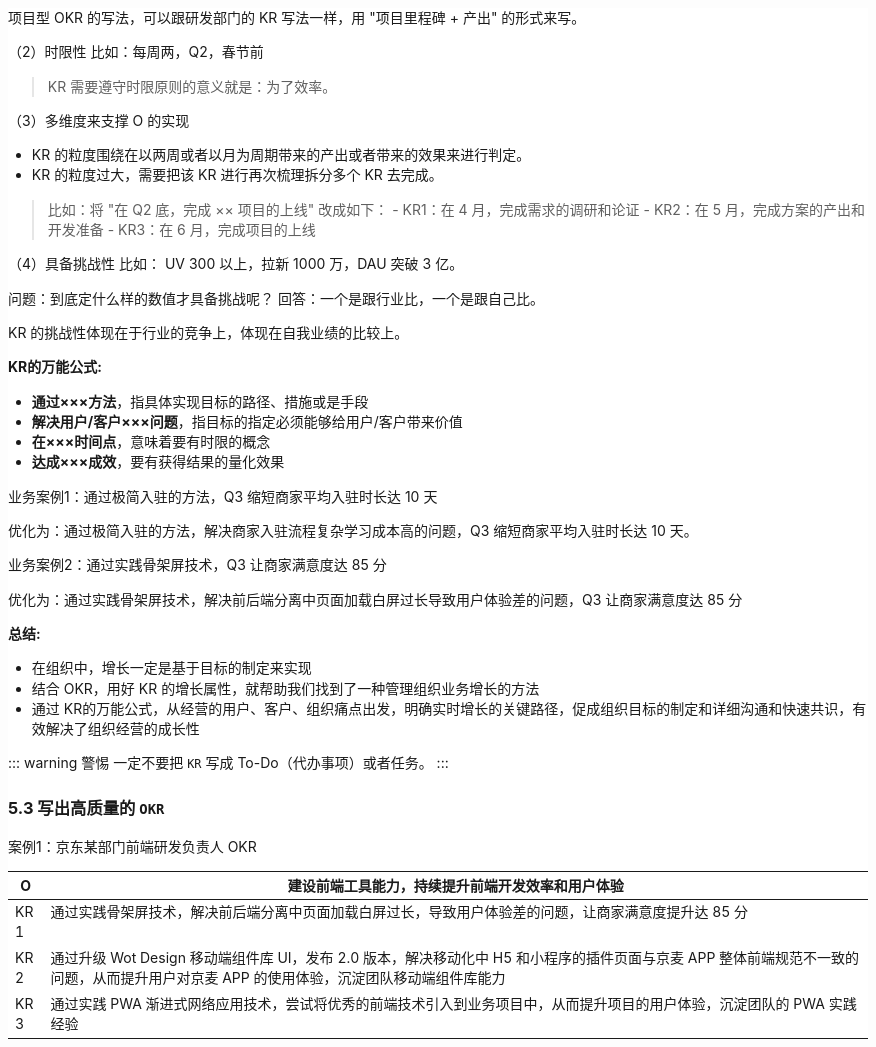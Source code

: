 项目型 OKR 的写法，可以跟研发部门的 KR 写法一样，用 "项目里程碑 + 产出" 的形式来写。

（2）时限性
比如：每周两，Q2，春节前

> KR 需要遵守时限原则的意义就是：为了效率。

（3）多维度来支撑 O 的实现

- KR 的粒度围绕在以两周或者以月为周期带来的产出或者带来的效果来进行判定。
- KR 的粒度过大，需要把该 KR 进行再次梳理拆分多个 KR 去完成。
>比如：将 "在 Q2 底，完成 ×× 项目的上线" 改成如下：
    - KR1：在 4 月，完成需求的调研和论证
    - KR2：在 5 月，完成方案的产出和开发准备
    - KR3：在 6 月，完成项目的上线
    
（4）具备挑战性
比如： UV 300 以上，拉新 1000 万，DAU 突破 3 亿。

问题：到底定什么样的数值才具备挑战呢？
回答：一个是跟行业比，一个是跟自己比。

KR 的挑战性体现在于行业的竞争上，体现在自我业绩的比较上。

**KR的万能公式:**
- **通过×××方法**，指具体实现目标的路径、措施或是手段
- **解决用户/客户×××问题**，指目标的指定必须能够给用户/客户带来价值
- **在×××时间点**，意味着要有时限的概念
- **达成×××成效**，要有获得结果的量化效果

业务案例1：通过极简入驻的方法，Q3 缩短商家平均入驻时长达 10 天 

优化为：通过极简入驻的方法，解决商家入驻流程复杂学习成本高的问题，Q3 缩短商家平均入驻时长达 10 天。

业务案例2：通过实践骨架屏技术，Q3 让商家满意度达 85 分

优化为：通过实践骨架屏技术，解决前后端分离中页面加载白屏过长导致用户体验差的问题，Q3 让商家满意度达 85 分

**总结:**
- 在组织中，增长一定是基于目标的制定来实现
- 结合 OKR，用好 KR 的增长属性，就帮助我们找到了一种管理组织业务增长的方法
- 通过 KR的万能公式，从经营的用户、客户、组织痛点出发，明确实时增长的关键路径，促成组织目标的制定和详细沟通和快速共识，有效解决了组织经营的成长性

::: warning 警惕
一定不要把 `KR` 写成 To-Do（代办事项）或者任务。
:::

### 5.3 写出高质量的 `OKR`

案例1：京东某部门前端研发负责人 OKR

|O|建设前端工具能力，持续提升前端开发效率和用户体验|
|---|---|
|KR1|通过实践骨架屏技术，解决前后端分离中页面加载白屏过长，导致用户体验差的问题，让商家满意度提升达 85 分|
|KR2|通过升级 Wot Design 移动端组件库 UI，发布 2.0 版本，解决移动化中 H5 和小程序的插件页面与京麦 APP 整体前端规范不一致的问题，从而提升用户对京麦 APP 的使用体验，沉淀团队移动端组件库能力|
|KR3|通过实践 PWA 渐进式网络应用技术，尝试将优秀的前端技术引入到业务项目中，从而提升项目的用户体验，沉淀团队的 PWA 实践经验|
